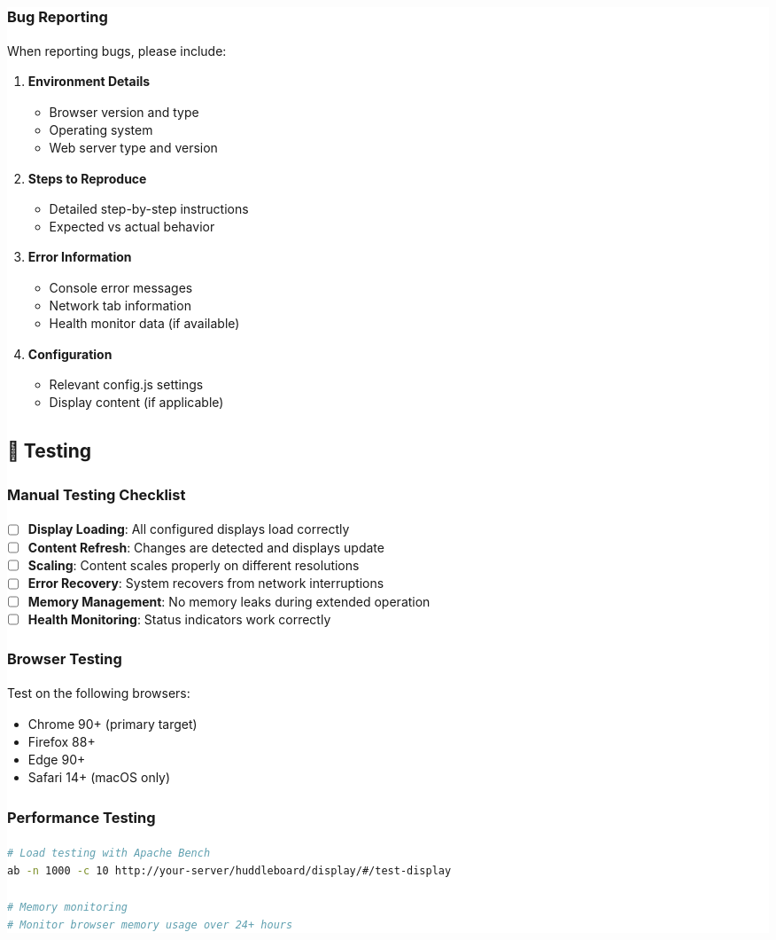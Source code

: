 ```javascript
```

### Bug Reporting

When reporting bugs, please include:

1. **Environment Details**
   - Browser version and type
   - Operating system
   - Web server type and version

2. **Steps to Reproduce**
   - Detailed step-by-step instructions
   - Expected vs actual behavior

3. **Error Information**
   - Console error messages
   - Network tab information
   - Health monitor data (if available)

4. **Configuration**
   - Relevant config.js settings
   - Display content (if applicable)

## 🧪 Testing

### Manual Testing Checklist

- [ ] **Display Loading**: All configured displays load correctly
- [ ] **Content Refresh**: Changes are detected and displays update
- [ ] **Scaling**: Content scales properly on different resolutions
- [ ] **Error Recovery**: System recovers from network interruptions
- [ ] **Memory Management**: No memory leaks during extended operation
- [ ] **Health Monitoring**: Status indicators work correctly

### Browser Testing

Test on the following browsers:
- Chrome 90+ (primary target)
- Firefox 88+
- Edge 90+
- Safari 14+ (macOS only)

### Performance Testing

```bash
# Load testing with Apache Bench
ab -n 1000 -c 10 http://your-server/huddleboard/display/#/test-display

# Memory monitoring
# Monitor browser memory usage over 24+ hours
```
